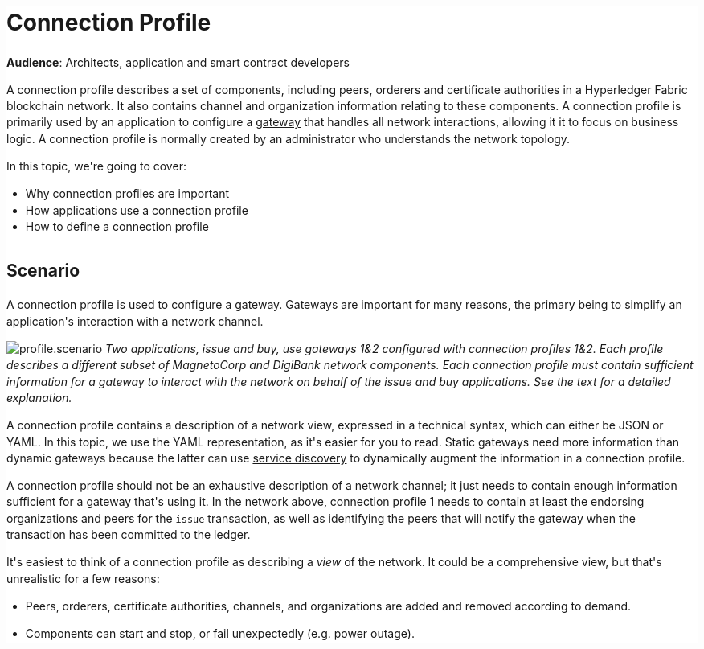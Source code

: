 # Connection Profile

**Audience**: Architects, application and smart contract developers

A connection profile describes a set of components, including peers, orderers
and certificate authorities in a Hyperledger Fabric blockchain network. It also
contains channel and organization information relating to these components. A
connection profile is primarily used by an application to configure a
[gateway](./gateway.html) that handles all network interactions, allowing it it
to focus on business logic. A connection profile is normally created by an
administrator who understands the network topology.

In this topic, we're going to cover:

* [Why connection profiles are important](#scenario)
* [How applications use a connection profile](#usage)
* [How to define a connection profile](#structure)

## Scenario

A connection profile is used to configure a gateway. Gateways are important for
[many reasons](./gateway.html), the primary being to simplify an application's
interaction with a network channel.

![profile.scenario](./develop.diagram.30.png) *Two applications, issue and buy,
 use gateways 1&2 configured with connection profiles 1&2. Each profile
 describes a different subset of MagnetoCorp and DigiBank network components.
 Each connection profile must contain sufficient information for a gateway to
 interact with the network on behalf of the issue and buy applications. See the
 text for a detailed explanation.*

A connection profile contains a description of a network view, expressed in a
technical syntax, which can either be JSON or YAML. In this topic, we use the
YAML representation, as it's easier for you to read. Static gateways need more
information than dynamic gateways because the latter can use [service
discovery](../discovery-overview.html) to dynamically augment the information in
a connection profile.

A connection profile should not be an exhaustive description of a network
channel; it just needs to contain enough information sufficient for a gateway
that's using it. In the network above, connection profile 1 needs to contain at
least the endorsing organizations and peers for the `issue` transaction, as well
as identifying the peers that will notify the gateway when the transaction has
been committed to the ledger.

It's easiest to think of a connection profile as describing a *view* of the
network. It could be a comprehensive view, but that's unrealistic for a few
reasons:

* Peers, orderers, certificate authorities, channels, and organizations are
  added and removed according to demand.

* Components can start and stop, or fail unexpectedly (e.g. power outage).
